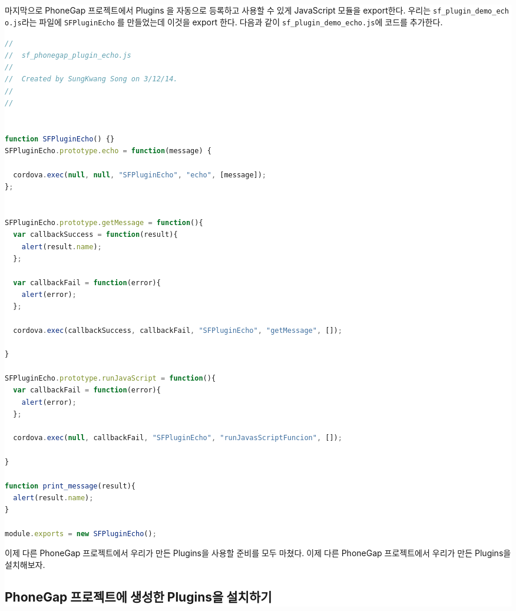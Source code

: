 마지막으로 PhoneGap 프로젝트에서 Plugins 을 자동으로 등록하고 사용할 수 있게 JavaScript 모듈을 export한다. 우리는 `sf_plugin_demo_echo.js`라는 파일에 `SFPluginEcho` 를 만들었는데 이것을 export 한다. 다음과 같이 `sf_plugin_demo_echo.js`에 코드를 추가한다.

```javascript
//
//  sf_phonegap_plugin_echo.js
//
//  Created by SungKwang Song on 3/12/14.
//
//


function SFPluginEcho() {}
SFPluginEcho.prototype.echo = function(message) {

  cordova.exec(null, null, "SFPluginEcho", "echo", [message]);
};


SFPluginEcho.prototype.getMessage = function(){
  var callbackSuccess = function(result){
    alert(result.name);
  };

  var callbackFail = function(error){
    alert(error);
  };

  cordova.exec(callbackSuccess, callbackFail, "SFPluginEcho", "getMessage", []);

}

SFPluginEcho.prototype.runJavaScript = function(){
  var callbackFail = function(error){
    alert(error);
  };

  cordova.exec(null, callbackFail, "SFPluginEcho", "runJavasScriptFuncion", []);

}

function print_message(result){
  alert(result.name);
}

module.exports = new SFPluginEcho();
```

이제 다른 PhoneGap 프로젝트에서 우리가 만든 Plugins을 사용할 준비를 모두 마쳤다. 이제 다른 PhoneGap 프로젝트에서 우리가 만든 Plugins을 설치해보자.

## PhoneGap 프로젝트에 생성한 Plugins을 설치하기 
